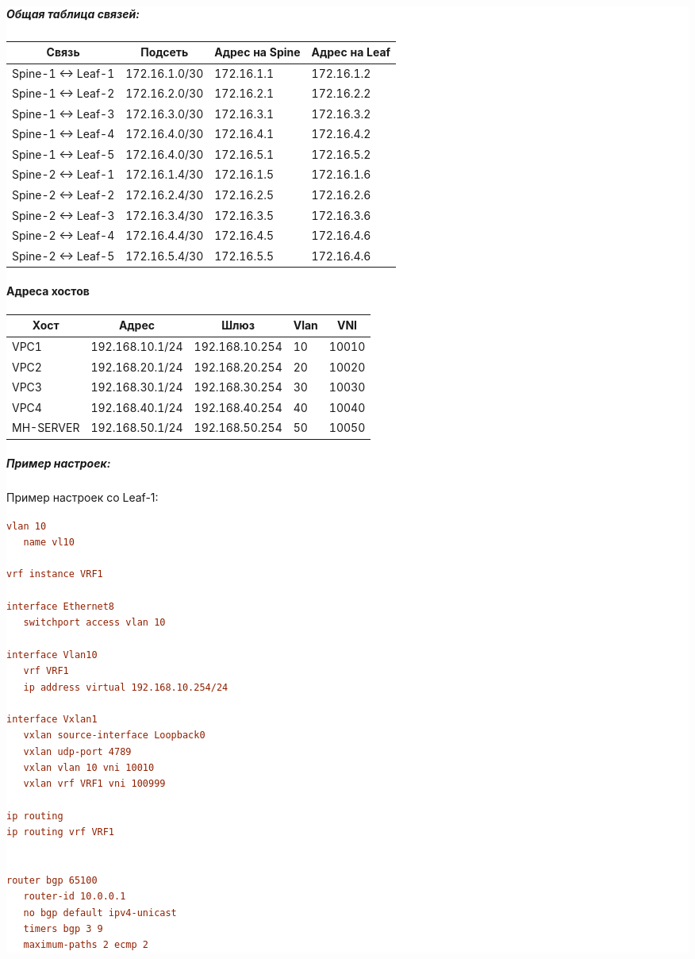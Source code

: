 ##### Общая таблица связей:
| Связь | Подсеть | Адрес на Spine           | Адрес на Leaf           |
|---------------|---------------|---------------|---------------|
| Spine-1 <-> Leaf-1 | 172.16.1.0/30 | 172.16.1.1 | 172.16.1.2 |
| Spine-1 <-> Leaf-2 | 172.16.2.0/30 | 172.16.2.1 | 172.16.2.2 |
| Spine-1 <-> Leaf-3 | 172.16.3.0/30 | 172.16.3.1 | 172.16.3.2 |
| Spine-1 <-> Leaf-4 | 172.16.4.0/30 | 172.16.4.1 | 172.16.4.2 |
| Spine-1 <-> Leaf-5 | 172.16.4.0/30 | 172.16.5.1 | 172.16.5.2 |
| Spine-2 <-> Leaf-1 | 172.16.1.4/30 | 172.16.1.5 | 172.16.1.6 |
| Spine-2 <-> Leaf-2 | 172.16.2.4/30 | 172.16.2.5 | 172.16.2.6 |
| Spine-2 <-> Leaf-3 | 172.16.3.4/30 | 172.16.3.5 | 172.16.3.6 |
| Spine-2 <-> Leaf-4 | 172.16.4.4/30 | 172.16.4.5 | 172.16.4.6 |
| Spine-2 <-> Leaf-5 | 172.16.5.4/30 | 172.16.5.5 | 172.16.4.6 |

#### Адреса хостов
| Хост | Адрес | Шлюз | Vlan | VNI | 
|---------------|---------------|---------------|---------------|---------------|
| VPC1 | 192.168.10.1/24 | 192.168.10.254 | 10 | 10010 |
| VPC2 | 192.168.20.1/24 | 192.168.20.254 | 20 | 10020 |
| VPC3 | 192.168.30.1/24 | 192.168.30.254 | 30 | 10030 |
| VPC4 | 192.168.40.1/24 | 192.168.40.254 | 40 | 10040 |
| MH-SERVER | 192.168.50.1/24 | 192.168.50.254 | 50 | 10050 |

##### Пример настроек:

Пример настроек со Leaf-1:
```cfg
vlan 10
   name vl10

vrf instance VRF1

interface Ethernet8
   switchport access vlan 10

interface Vlan10
   vrf VRF1
   ip address virtual 192.168.10.254/24

interface Vxlan1
   vxlan source-interface Loopback0
   vxlan udp-port 4789
   vxlan vlan 10 vni 10010
   vxlan vrf VRF1 vni 100999

ip routing
ip routing vrf VRF1


router bgp 65100
   router-id 10.0.0.1
   no bgp default ipv4-unicast
   timers bgp 3 9
   maximum-paths 2 ecmp 2
```